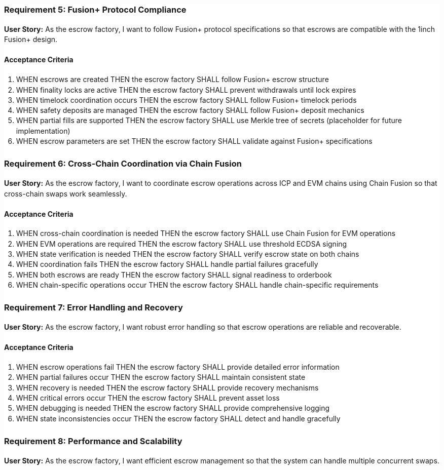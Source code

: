 ### Requirement 5: Fusion+ Protocol Compliance

**User Story:** As the escrow factory, I want to follow Fusion+ protocol specifications so that escrows are compatible with the 1inch Fusion+ design.

#### Acceptance Criteria

1. WHEN escrows are created THEN the escrow factory SHALL follow Fusion+ escrow structure
2. WHEN finality locks are active THEN the escrow factory SHALL prevent withdrawals until lock expires
3. WHEN timelock coordination occurs THEN the escrow factory SHALL follow Fusion+ timelock periods
4. WHEN safety deposits are managed THEN the escrow factory SHALL follow Fusion+ deposit mechanics
5. WHEN partial fills are supported THEN the escrow factory SHALL use Merkle tree of secrets (placeholder for future implementation)
6. WHEN escrow parameters are set THEN the escrow factory SHALL validate against Fusion+ specifications

### Requirement 6: Cross-Chain Coordination via Chain Fusion

**User Story:** As the escrow factory, I want to coordinate escrow operations across ICP and EVM chains using Chain Fusion so that cross-chain swaps work seamlessly.

#### Acceptance Criteria

1. WHEN cross-chain coordination is needed THEN the escrow factory SHALL use Chain Fusion for EVM operations
2. WHEN EVM operations are required THEN the escrow factory SHALL use threshold ECDSA signing
3. WHEN state verification is needed THEN the escrow factory SHALL verify escrow state on both chains
4. WHEN coordination fails THEN the escrow factory SHALL handle partial failures gracefully
5. WHEN both escrows are ready THEN the escrow factory SHALL signal readiness to orderbook
6. WHEN chain-specific operations occur THEN the escrow factory SHALL handle chain-specific requirements

### Requirement 7: Error Handling and Recovery

**User Story:** As the escrow factory, I want robust error handling so that escrow operations are reliable and recoverable.

#### Acceptance Criteria

1. WHEN escrow operations fail THEN the escrow factory SHALL provide detailed error information
2. WHEN partial failures occur THEN the escrow factory SHALL maintain consistent state
3. WHEN recovery is needed THEN the escrow factory SHALL provide recovery mechanisms
4. WHEN critical errors occur THEN the escrow factory SHALL prevent asset loss
5. WHEN debugging is needed THEN the escrow factory SHALL provide comprehensive logging
6. WHEN state inconsistencies occur THEN the escrow factory SHALL detect and handle gracefully

### Requirement 8: Performance and Scalability

**User Story:** As the escrow factory, I want efficient escrow management so that the system can handle multiple concurrent swaps.
